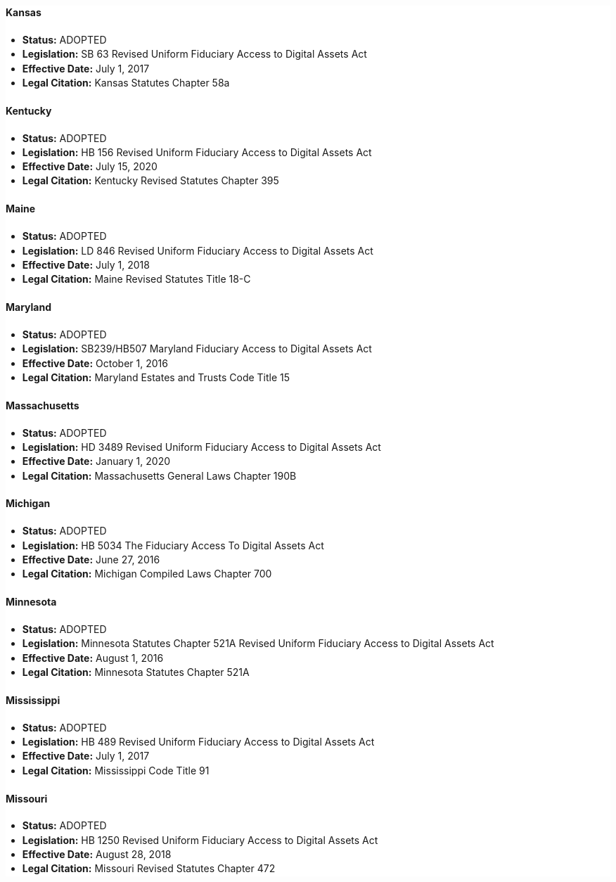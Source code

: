 #### Kansas
- **Status:** ADOPTED
- **Legislation:** SB 63 Revised Uniform Fiduciary Access to Digital Assets Act
- **Effective Date:** July 1, 2017
- **Legal Citation:** Kansas Statutes Chapter 58a

#### Kentucky
- **Status:** ADOPTED
- **Legislation:** HB 156 Revised Uniform Fiduciary Access to Digital Assets Act
- **Effective Date:** July 15, 2020
- **Legal Citation:** Kentucky Revised Statutes Chapter 395

#### Maine
- **Status:** ADOPTED
- **Legislation:** LD 846 Revised Uniform Fiduciary Access to Digital Assets Act
- **Effective Date:** July 1, 2018
- **Legal Citation:** Maine Revised Statutes Title 18-C

#### Maryland
- **Status:** ADOPTED
- **Legislation:** SB239/HB507 Maryland Fiduciary Access to Digital Assets Act
- **Effective Date:** October 1, 2016
- **Legal Citation:** Maryland Estates and Trusts Code Title 15

#### Massachusetts
- **Status:** ADOPTED
- **Legislation:** HD 3489 Revised Uniform Fiduciary Access to Digital Assets Act
- **Effective Date:** January 1, 2020
- **Legal Citation:** Massachusetts General Laws Chapter 190B

#### Michigan
- **Status:** ADOPTED
- **Legislation:** HB 5034 The Fiduciary Access To Digital Assets Act
- **Effective Date:** June 27, 2016
- **Legal Citation:** Michigan Compiled Laws Chapter 700

#### Minnesota
- **Status:** ADOPTED
- **Legislation:** Minnesota Statutes Chapter 521A Revised Uniform Fiduciary Access to Digital Assets Act
- **Effective Date:** August 1, 2016
- **Legal Citation:** Minnesota Statutes Chapter 521A

#### Mississippi
- **Status:** ADOPTED
- **Legislation:** HB 489 Revised Uniform Fiduciary Access to Digital Assets Act
- **Effective Date:** July 1, 2017
- **Legal Citation:** Mississippi Code Title 91

#### Missouri
- **Status:** ADOPTED
- **Legislation:** HB 1250 Revised Uniform Fiduciary Access to Digital Assets Act
- **Effective Date:** August 28, 2018
- **Legal Citation:** Missouri Revised Statutes Chapter 472
